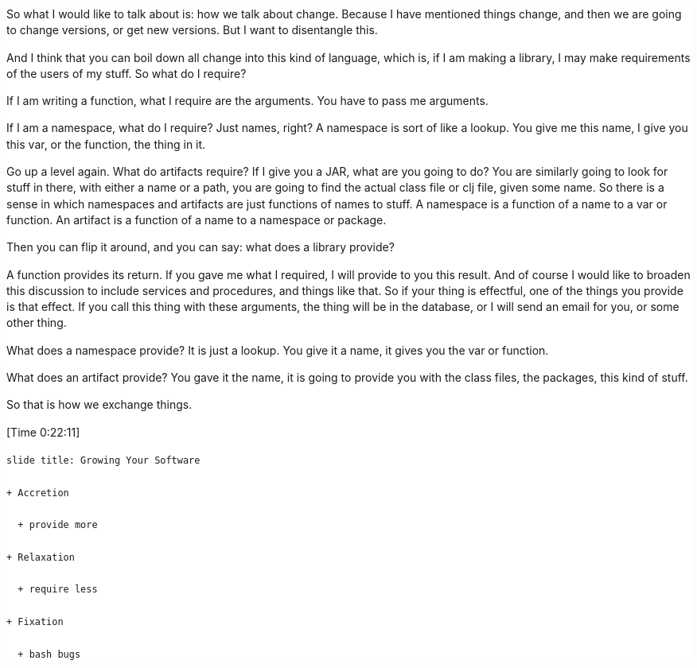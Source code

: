 So what I would like to talk about is: how we talk about change.
Because I have mentioned things change, and then we are going to
change versions, or get new versions.  But I want to disentangle this.

And I think that you can boil down all change into this kind of
language, which is, if I am making a library, I may make requirements
of the users of my stuff.  So what do I require?

If I am writing a function, what I require are the arguments.  You
have to pass me arguments.

If I am a namespace, what do I require?  Just names, right?  A
namespace is sort of like a lookup.  You give me this name, I give you
this var, or the function, the thing in it.

Go up a level again.  What do artifacts require?  If I give you a JAR,
what are you going to do?  You are similarly going to look for stuff
in there, with either a name or a path, you are going to find the
actual class file or clj file, given some name.  So there is a sense
in which namespaces and artifacts are just functions of names to
stuff.  A namespace is a function of a name to a var or function.  An
artifact is a function of a name to a namespace or package.

Then you can flip it around, and you can say: what does a library
provide?

A function provides its return.  If you gave me what I required, I
will provide to you this result.  And of course I would like to
broaden this discussion to include services and procedures, and things
like that.  So if your thing is effectful, one of the things you
provide is that effect.  If you call this thing with these arguments,
the thing will be in the database, or I will send an email for you, or
some other thing.

What does a namespace provide?  It is just a lookup.  You give it a
name, it gives you the var or function.

What does an artifact provide?  You gave it the name, it is going to
provide you with the class files, the packages, this kind of stuff.

So that is how we exchange things.


[Time 0:22:11]

```
slide title: Growing Your Software

+ Accretion

  + provide more

+ Relaxation

  + require less

+ Fixation

  + bash bugs
```
